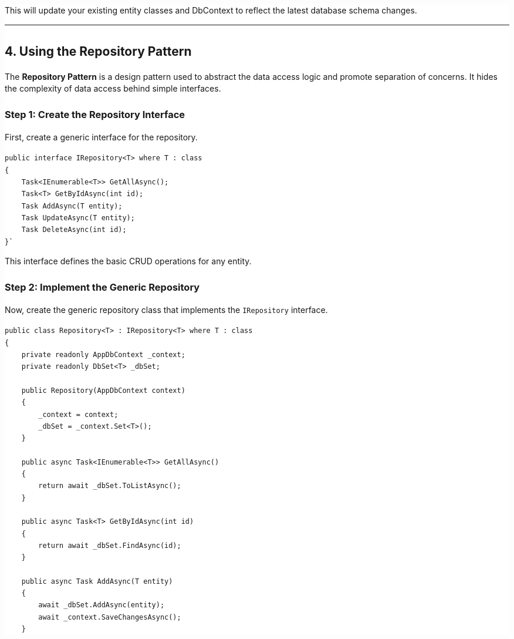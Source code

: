 This will update your existing entity classes and DbContext to reflect the latest database schema changes.

----------

## 4. Using the Repository Pattern

The **Repository Pattern** is a design pattern used to abstract the data access logic and promote separation of concerns. It hides the complexity of data access behind simple interfaces.

### Step 1: Create the Repository Interface

First, create a generic interface for the repository.

    public interface IRepository<T> where T : class
    {
        Task<IEnumerable<T>> GetAllAsync();
        Task<T> GetByIdAsync(int id);
        Task AddAsync(T entity);
        Task UpdateAsync(T entity);
        Task DeleteAsync(int id);
    }` 

This interface defines the basic CRUD operations for any entity.

### Step 2: Implement the Generic Repository

Now, create the generic repository class that implements the `IRepository` interface.

    public class Repository<T> : IRepository<T> where T : class
    {
        private readonly AppDbContext _context;
        private readonly DbSet<T> _dbSet;
    
        public Repository(AppDbContext context)
        {
            _context = context;
            _dbSet = _context.Set<T>();
        }
    
        public async Task<IEnumerable<T>> GetAllAsync()
        {
            return await _dbSet.ToListAsync();
        }
    
        public async Task<T> GetByIdAsync(int id)
        {
            return await _dbSet.FindAsync(id);
        }
    
        public async Task AddAsync(T entity)
        {
            await _dbSet.AddAsync(entity);
            await _context.SaveChangesAsync();
        }
    